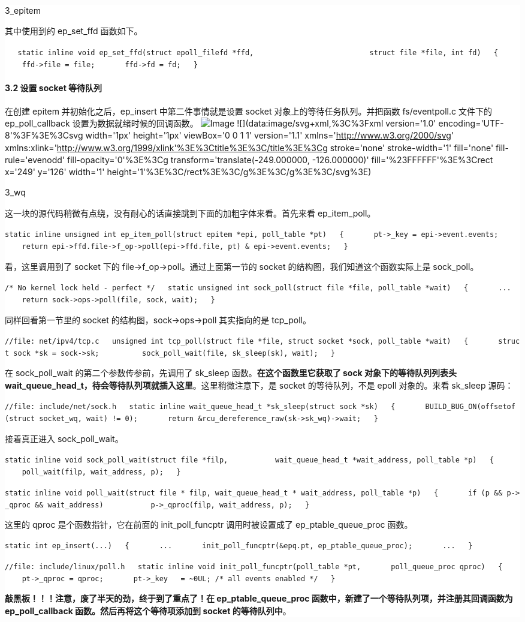 3_epitem

其中使用到的 ep_set_ffd 函数如下。

`    static inline void ep_set_ffd(struct epoll_filefd *ffd,                           struct file *file, int fd)   {       ffd->file = file;       ffd->fd = fd;   }    `

#### 3.2 设置 socket 等待队列

在创建 epitem 并初始化之后，ep_insert 中第二件事情就是设置 socket 对象上的等待任务队列。并把函数 fs/eventpoll.c 文件下的 ep_poll_callback 设置为数据就绪时候的回调函数。
![Image](https://mmbiz.qpic.cn/mmbiz_jpg/j3gficicyOvavxOaOL8PgTuqHG7gFSzfYsVbzaGY6ibpl1PdibGyJE0Ibqgxbqb1iacicdUdbERx5AVZVQUkBJ8E3Wbg/640?wx_fmt=jpeg&tp=webp&wxfrom=5&wx_lazy=1&wx_co=1)
![](data:image/svg+xml,%3C%3Fxml version='1.0' encoding='UTF-8'%3F%3E%3Csvg width='1px' height='1px' viewBox='0 0 1 1' version='1.1' xmlns='http://www.w3.org/2000/svg' xmlns:xlink='http://www.w3.org/1999/xlink'%3E%3Ctitle%3E%3C/title%3E%3Cg stroke='none' stroke-width='1' fill='none' fill-rule='evenodd' fill-opacity='0'%3E%3Cg transform='translate(-249.000000, -126.000000)' fill='%23FFFFFF'%3E%3Crect x='249' y='126' width='1' height='1'%3E%3C/rect%3E%3C/g%3E%3C/g%3E%3C/svg%3E)

3_wq

这一块的源代码稍微有点绕，没有耐心的话直接跳到下面的加粗字体来看。首先来看 ep_item_poll。

`static inline unsigned int ep_item_poll(struct epitem *epi, poll_table *pt)   {       pt->_key = epi->event.events;          return epi->ffd.file->f_op->poll(epi->ffd.file, pt) & epi->event.events;   }   `

看，这里调用到了 socket 下的 file->f_op->poll。通过上面第一节的 socket 的结构图，我们知道这个函数实际上是 sock_poll。

`/* No kernel lock held - perfect */   static unsigned int sock_poll(struct file *file, poll_table *wait)   {       ...       return sock->ops->poll(file, sock, wait);   }   `

同样回看第一节里的 socket 的结构图，sock->ops->poll 其实指向的是 tcp_poll。

`//file: net/ipv4/tcp.c   unsigned int tcp_poll(struct file *file, struct socket *sock, poll_table *wait)   {       struct sock *sk = sock->sk;          sock_poll_wait(file, sk_sleep(sk), wait);   }   `

在 sock_poll_wait 的第二个参数传参前，先调用了 sk_sleep 函数。**在这个函数里它获取了 sock 对象下的等待队列列表头 wait_queue_head_t，待会等待队列项就插入这里**。这里稍微注意下，是 socket 的等待队列，不是 epoll 对象的。来看 sk_sleep 源码：

`//file: include/net/sock.h   static inline wait_queue_head_t *sk_sleep(struct sock *sk)   {       BUILD_BUG_ON(offsetof(struct socket_wq, wait) != 0);       return &rcu_dereference_raw(sk->sk_wq)->wait;   }   `

接着真正进入 sock_poll_wait。

`static inline void sock_poll_wait(struct file *filp,           wait_queue_head_t *wait_address, poll_table *p)   {       poll_wait(filp, wait_address, p);   }   `

`static inline void poll_wait(struct file * filp, wait_queue_head_t * wait_address, poll_table *p)   {       if (p && p->_qproc && wait_address)           p->_qproc(filp, wait_address, p);   }   `

这里的 qproc 是个函数指针，它在前面的 init_poll_funcptr 调用时被设置成了 ep_ptable_queue_proc 函数。

`static int ep_insert(...)   {       ...       init_poll_funcptr(&epq.pt, ep_ptable_queue_proc);       ...   }   `

`//file: include/linux/poll.h   static inline void init_poll_funcptr(poll_table *pt,       poll_queue_proc qproc)   {       pt->_qproc = qproc;       pt->_key   = ~0UL; /* all events enabled */   }   `

**敲黑板！！！注意，废了半天的劲，终于到了重点了！在 ep_ptable_queue_proc 函数中，新建了一个等待队列项，并注册其回调函数为 ep_poll_callback 函数。然后再将这个等待项添加到 socket 的等待队列中**。
